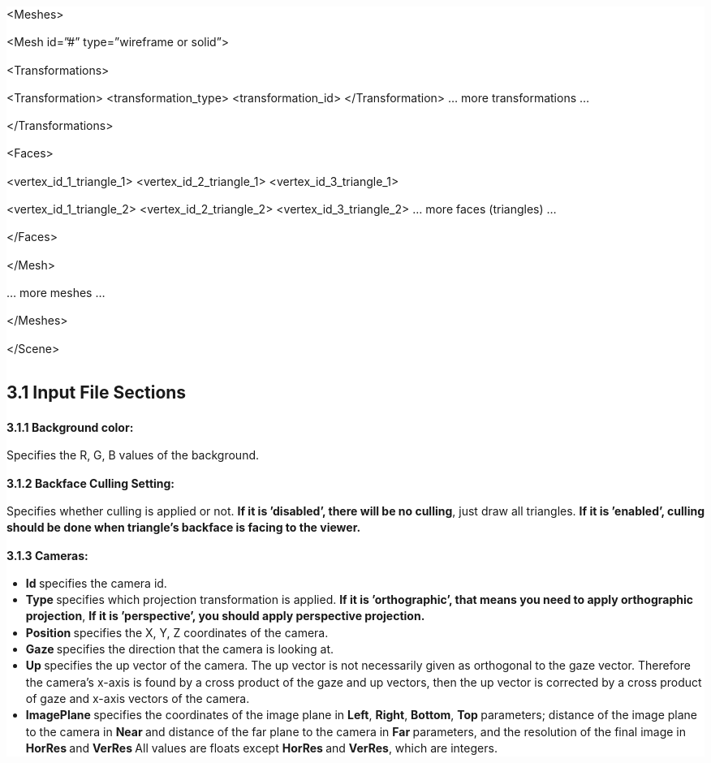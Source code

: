&lt;Meshes&gt;

&lt;Mesh id=”#” type=”wireframe or solid”&gt;

&lt;Transformations&gt;

&lt;Transformation&gt; &lt;transformation_type&gt; &lt;transformation_id&gt; &lt;/Transformation&gt; … more transformations …

&lt;/Transformations&gt;

&lt;Faces&gt;

&lt;vertex_id_1_triangle_1&gt; &lt;vertex_id_2_triangle_1&gt; &lt;vertex_id_3_triangle_1&gt;

&lt;vertex_id_1_triangle_2&gt; &lt;vertex_id_2_triangle_2&gt; &lt;vertex_id_3_triangle_2&gt; … more faces (triangles) …

&lt;/Faces&gt;

&lt;/Mesh&gt;

… more meshes …

&lt;/Meshes&gt;

&lt;/Scene&gt;

<h2>3.1        Input File Sections</h2>

<strong>3.1.1      Background color:</strong>

Specifies the R, G, B values of the background.

<strong>3.1.2       Backface Culling Setting:</strong>

Specifies whether culling is applied or not. <strong>If it is ’disabled’, there will be no culling</strong>, just draw all triangles. <strong>If it is ’enabled’, culling should be done when triangle’s backface is facing to the viewer.</strong>

<strong>3.1.3      Cameras:</strong>

<ul>

 <li><strong>Id </strong>specifies the camera id.</li>

 <li><strong>Type </strong>specifies which projection transformation is applied. <strong>If it is ’orthographic’, that means you need to apply orthographic projection</strong>, <strong>If it is ’perspective’, you should apply perspective projection.</strong></li>

 <li><strong>Position </strong>specifies the X, Y, Z coordinates of the camera.</li>

 <li><strong>Gaze </strong>specifies the direction that the camera is looking at.</li>

 <li><strong>Up </strong>specifies the up vector of the camera. The up vector is not necessarily given as orthogonal to the gaze vector. Therefore the camera’s x-axis is found by a cross product of the gaze and up vectors, then the up vector is corrected by a cross product of gaze and x-axis vectors of the camera.</li>

 <li><strong>ImagePlane </strong>specifies the coordinates of the image plane in <strong>Left</strong>, <strong>Right</strong>, <strong>Bottom</strong>, <strong>Top </strong>parameters; distance of the image plane to the camera in <strong>Near </strong>and distance of the far plane to the camera in <strong>Far </strong>parameters, and the resolution of the final image in <strong>HorRes </strong>and <strong>VerRes </strong> All values are floats except <strong>HorRes </strong>and <strong>VerRes</strong>, which are integers.</li>
